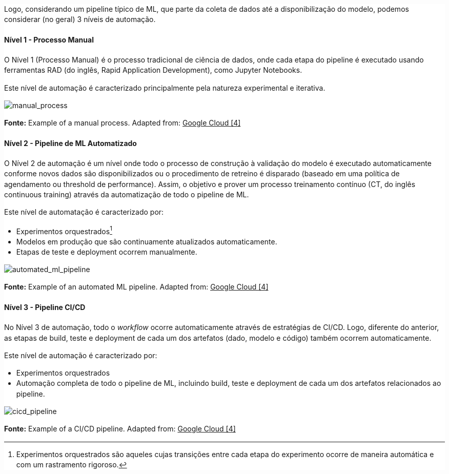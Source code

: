 Logo, considerando um pipeline típico de ML, que parte da coleta de dados até a disponibilização do modelo, podemos considerar (no geral) 3 níveis de automação.

#### Nível 1 - Processo Manual

O Nível 1 (Processo Manual) é o processo tradicional de ciência de dados, onde cada etapa do pipeline é executado usando ferramentas RAD (do inglês, Rapid Application Development), como Jupyter Notebooks.

Este nível de automação é caracterizado principalmente pela natureza experimental e iterativa.

![manual_process](https://ahayasic.github.io/blog/assets/img/manual_process.jpeg)
<p class="post__img_legend">
  <b>Fonte:</b> Example of a manual process. Adapted from: <a target="_blank" href="https://cloud.google.com/architecture/mlops-continuous-delivery-and-automation-pipelines-in-machine-learning">Google Cloud [4]</a>
</p>

#### Nível 2 - Pipeline de ML Automatizado

O Nível 2 de automação é um nível onde todo o processo de construção à validação do modelo é executado automaticamente conforme novos dados são disponibilizados ou o procedimento de retreino é disparado (baseado em uma política de agendamento ou threshold de performance). Assim, o objetivo e prover um processo treinamento contínuo (CT, do inglês continuous training) através da automatização de todo o pipeline de ML.

Este nível de automatação é caracterizado por:

- Experimentos orquestrados[^3]
- Modelos em produção que são continuamente atualizados automaticamente.
- Etapas de teste e deployment ocorrem manualmente.

![automated_ml_pipeline](https://ahayasic.github.io/blog/assets/img/automated_ml_pipeline.jpeg)
<p class="post__img_legend">
  <b>Fonte:</b> Example of an automated ML pipeline. Adapted from: <a target="_blank" href="https://cloud.google.com/architecture/mlops-continuous-delivery-and-automation-pipelines-in-machine-learning">Google Cloud [4]</a>
</p>

#### Nível 3 - Pipeline CI/CD

No Nível 3 de automação, todo o *workflow* ocorre automaticamente através de estratégias de CI/CD. Logo, diferente do anterior, as etapas de build, teste e deployment de cada um dos artefatos (dado, modelo e código) também ocorrem automaticamente.

Este nível de automação é caracterizado por:

- Experimentos orquestrados
- Automação completa de todo o pipeline de ML, incluindo build, teste e deployment de cada um dos artefatos relacionados ao pipeline.

![cicd_pipeline](https://ahayasic.github.io/blog/assets/img/cicd_pipeline.jpeg)
<p class="post__img_legend">
  <b>Fonte:</b> Example of a CI/CD pipeline. Adapted from: <a target="_blank" href="https://cloud.google.com/architecture/mlops-continuous-delivery-and-automation-pipelines-in-machine-learning">Google Cloud [4]</a>
  <br />
</p>


[^1]: Artefatos de ML são todos os (hiper)parâmetros, scripts e dados de treinamento e teste utilizados para a construção de um modelo.
[^2]: Dado compreende tanto o pipeline de dados quanto os dados utilizados para treinamento, validação e teste. Modelo compreende todos os artefatos associados à construção do modelo. Código compreende tanto aos códigos relacionados aos dados e modelo, quanto o código-fonte da aplicação ao qual o modelo deve ser integrado.
[^3]: Experimentos orquestrados são aqueles cujas transições entre cada etapa do experimento ocorre de maneira automática e com um rastramento rigoroso.